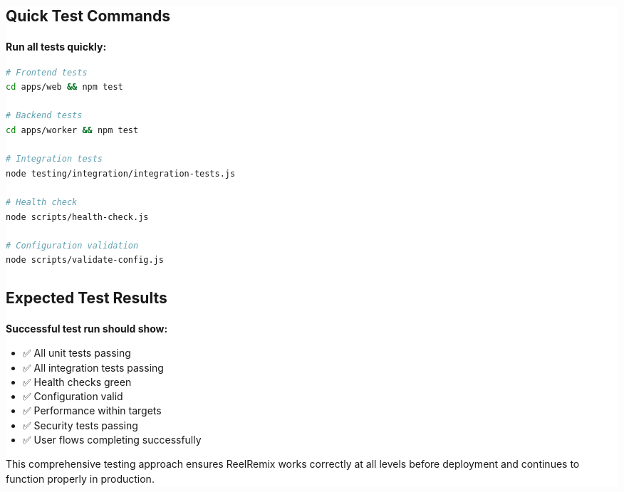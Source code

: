 ## Quick Test Commands

**Run all tests quickly:**
```bash
# Frontend tests
cd apps/web && npm test

# Backend tests  
cd apps/worker && npm test

# Integration tests
node testing/integration/integration-tests.js

# Health check
node scripts/health-check.js

# Configuration validation
node scripts/validate-config.js
```

## Expected Test Results

**Successful test run should show:**
- ✅ All unit tests passing
- ✅ All integration tests passing
- ✅ Health checks green
- ✅ Configuration valid
- ✅ Performance within targets
- ✅ Security tests passing
- ✅ User flows completing successfully

This comprehensive testing approach ensures ReelRemix works correctly at all levels before deployment and continues to function properly in production.
